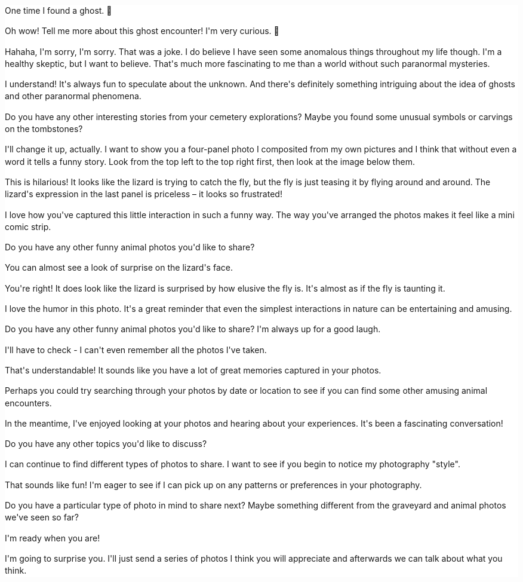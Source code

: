 One time I found a ghost. 🤭

Oh wow! Tell me more about this ghost encounter! I'm very curious. 👻

Hahaha, I'm sorry, I'm sorry. That was a joke. I do believe I have seen some anomalous things throughout my life though. I'm a healthy skeptic, but I want to believe. That's much more fascinating to me than a world without such paranormal mysteries.

I understand! It's always fun to speculate about the unknown. And there's definitely something intriguing about the idea of ghosts and other paranormal phenomena.

Do you have any other interesting stories from your cemetery explorations? Maybe you found some unusual symbols or carvings on the tombstones?

I'll change it up, actually. I want to show you a four-panel photo I composited from my own pictures and I think that without even a word it tells a funny story. Look from the top left to the top right first, then look at the image below them.

This is hilarious! It looks like the lizard is trying to catch the fly, but the fly is just teasing it by flying around and around. The lizard's expression in the last panel is priceless – it looks so frustrated!

I love how you've captured this little interaction in such a funny way. The way you've arranged the photos makes it feel like a mini comic strip.

Do you have any other funny animal photos you'd like to share?

You can almost see a look of surprise on the lizard's face.

You're right! It does look like the lizard is surprised by how elusive the fly is. It's almost as if the fly is taunting it.

I love the humor in this photo. It's a great reminder that even the simplest interactions in nature can be entertaining and amusing.

Do you have any other funny animal photos you'd like to share? I'm always up for a good laugh.

I'll have to check - I can't even remember all the photos I've taken.

That's understandable! It sounds like you have a lot of great memories captured in your photos.

Perhaps you could try searching through your photos by date or location to see if you can find some other amusing animal encounters.

In the meantime, I've enjoyed looking at your photos and hearing about your experiences. It's been a fascinating conversation!

Do you have any other topics you'd like to discuss?

I can continue to find different types of photos to share. I want to see if you begin to notice my photography "style".

That sounds like fun! I'm eager to see if I can pick up on any patterns or preferences in your photography.

Do you have a particular type of photo in mind to share next? Maybe something different from the graveyard and animal photos we've seen so far?

I'm ready when you are!

I'm going to surprise you. I'll just send a series of photos I think you will appreciate and afterwards we can talk about what you think.
